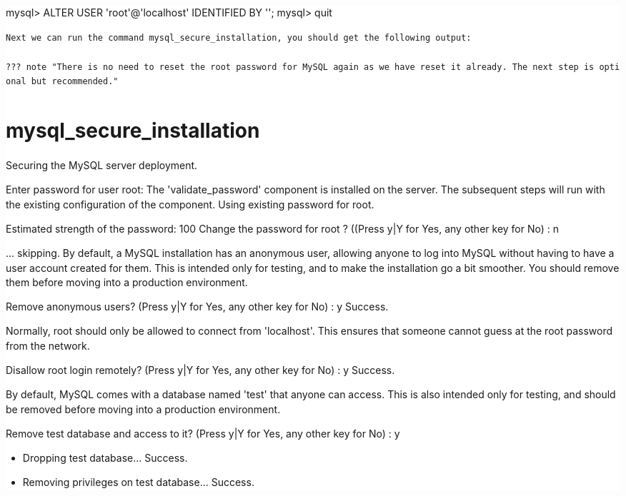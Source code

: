 ```
```
mysql> ALTER USER 'root'@'localhost' IDENTIFIED BY '<my mysql password>';
mysql> quit
```
Next we can run the command mysql_secure_installation, you should get the following output:

??? note "There is no need to reset the root password for MySQL again as we have reset it already. The next step is optional but recommended."

```
# mysql_secure_installation

Securing the MySQL server deployment.

Enter password for user root:
The 'validate_password' component is installed on the server.
The subsequent steps will run with the existing configuration
of the component.
Using existing password for root.

Estimated strength of the password: 100
Change the password for root ? ((Press y|Y for Yes, any other key for No) : n

 ... skipping.
By default, a MySQL installation has an anonymous user,
allowing anyone to log into MySQL without having to have
a user account created for them. This is intended only for
testing, and to make the installation go a bit smoother.
You should remove them before moving into a production
environment.

Remove anonymous users? (Press y|Y for Yes, any other key for No) : y
Success.


Normally, root should only be allowed to connect from
'localhost'. This ensures that someone cannot guess at
the root password from the network.

Disallow root login remotely? (Press y|Y for Yes, any other key for No) : y
Success.

By default, MySQL comes with a database named 'test' that
anyone can access. This is also intended only for testing,
and should be removed before moving into a production
environment.


Remove test database and access to it? (Press y|Y for Yes, any other key for No) : y
 - Dropping test database...
Success.

 - Removing privileges on test database...
Success.
